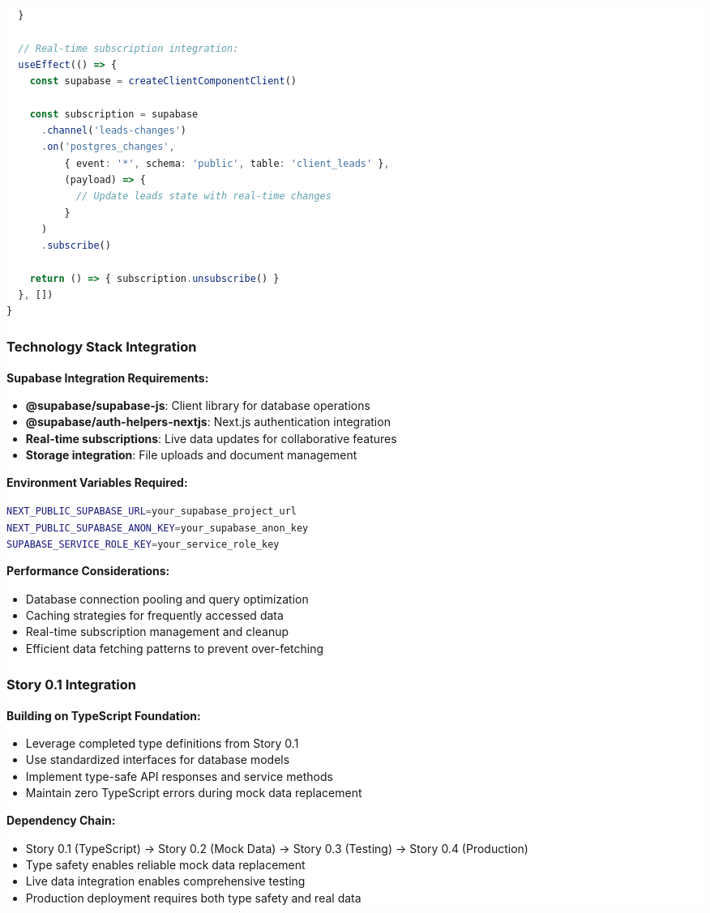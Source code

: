 ```typescript
  }
  
  // Real-time subscription integration:
  useEffect(() => {
    const supabase = createClientComponentClient()
    
    const subscription = supabase
      .channel('leads-changes')
      .on('postgres_changes', 
          { event: '*', schema: 'public', table: 'client_leads' },
          (payload) => {
            // Update leads state with real-time changes
          }
      )
      .subscribe()
      
    return () => { subscription.unsubscribe() }
  }, [])
}
```

### Technology Stack Integration
**Supabase Integration Requirements:**
- **@supabase/supabase-js**: Client library for database operations
- **@supabase/auth-helpers-nextjs**: Next.js authentication integration
- **Real-time subscriptions**: Live data updates for collaborative features
- **Storage integration**: File uploads and document management

**Environment Variables Required:**
```bash
NEXT_PUBLIC_SUPABASE_URL=your_supabase_project_url
NEXT_PUBLIC_SUPABASE_ANON_KEY=your_supabase_anon_key
SUPABASE_SERVICE_ROLE_KEY=your_service_role_key
```

**Performance Considerations:**
- Database connection pooling and query optimization
- Caching strategies for frequently accessed data
- Real-time subscription management and cleanup
- Efficient data fetching patterns to prevent over-fetching

### Story 0.1 Integration
**Building on TypeScript Foundation:**
- Leverage completed type definitions from Story 0.1
- Use standardized interfaces for database models
- Implement type-safe API responses and service methods
- Maintain zero TypeScript errors during mock data replacement

**Dependency Chain:**
- Story 0.1 (TypeScript) → Story 0.2 (Mock Data) → Story 0.3 (Testing) → Story 0.4 (Production)
- Type safety enables reliable mock data replacement
- Live data integration enables comprehensive testing
- Production deployment requires both type safety and real data
